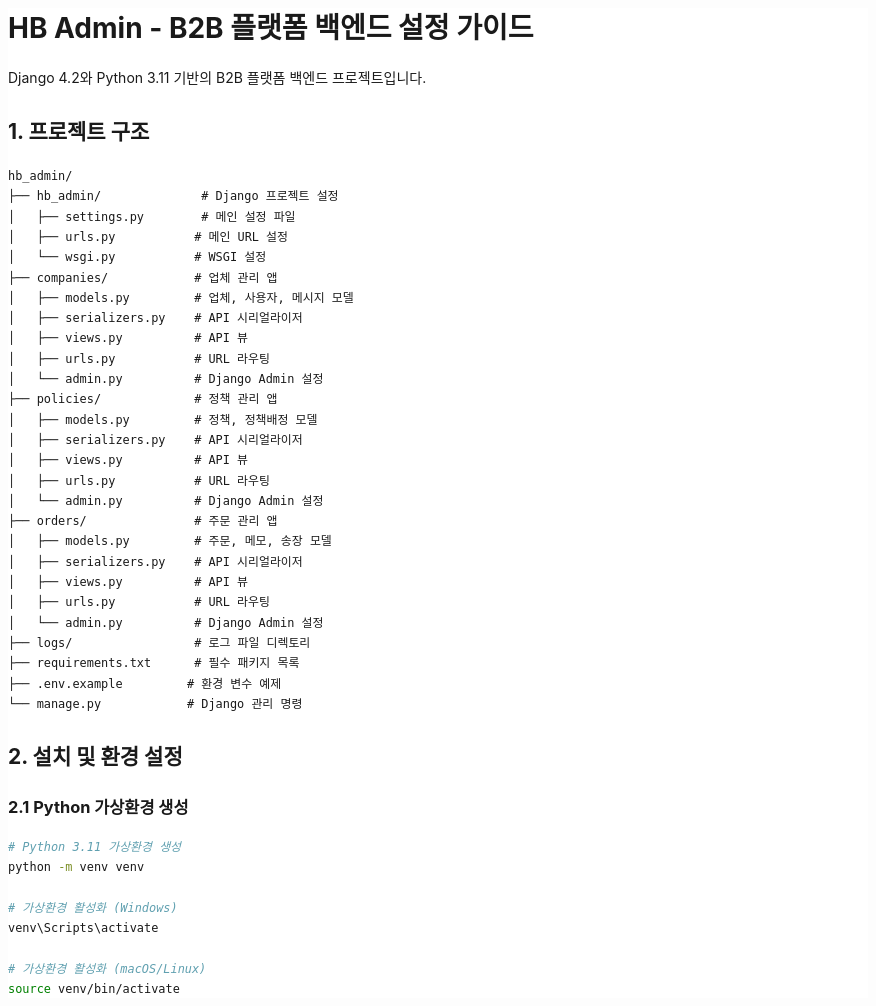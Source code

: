 # HB Admin - B2B 플랫폼 백엔드 설정 가이드

Django 4.2와 Python 3.11 기반의 B2B 플랫폼 백엔드 프로젝트입니다.

## 1. 프로젝트 구조

```
hb_admin/
├── hb_admin/              # Django 프로젝트 설정
│   ├── settings.py        # 메인 설정 파일
│   ├── urls.py           # 메인 URL 설정
│   └── wsgi.py           # WSGI 설정
├── companies/            # 업체 관리 앱
│   ├── models.py         # 업체, 사용자, 메시지 모델
│   ├── serializers.py    # API 시리얼라이저
│   ├── views.py          # API 뷰
│   ├── urls.py           # URL 라우팅
│   └── admin.py          # Django Admin 설정
├── policies/             # 정책 관리 앱
│   ├── models.py         # 정책, 정책배정 모델
│   ├── serializers.py    # API 시리얼라이저
│   ├── views.py          # API 뷰
│   ├── urls.py           # URL 라우팅
│   └── admin.py          # Django Admin 설정
├── orders/               # 주문 관리 앱
│   ├── models.py         # 주문, 메모, 송장 모델
│   ├── serializers.py    # API 시리얼라이저
│   ├── views.py          # API 뷰
│   ├── urls.py           # URL 라우팅
│   └── admin.py          # Django Admin 설정
├── logs/                 # 로그 파일 디렉토리
├── requirements.txt      # 필수 패키지 목록
├── .env.example         # 환경 변수 예제
└── manage.py            # Django 관리 명령
```

## 2. 설치 및 환경 설정

### 2.1 Python 가상환경 생성

```bash
# Python 3.11 가상환경 생성
python -m venv venv

# 가상환경 활성화 (Windows)
venv\Scripts\activate

# 가상환경 활성화 (macOS/Linux)
source venv/bin/activate
```
